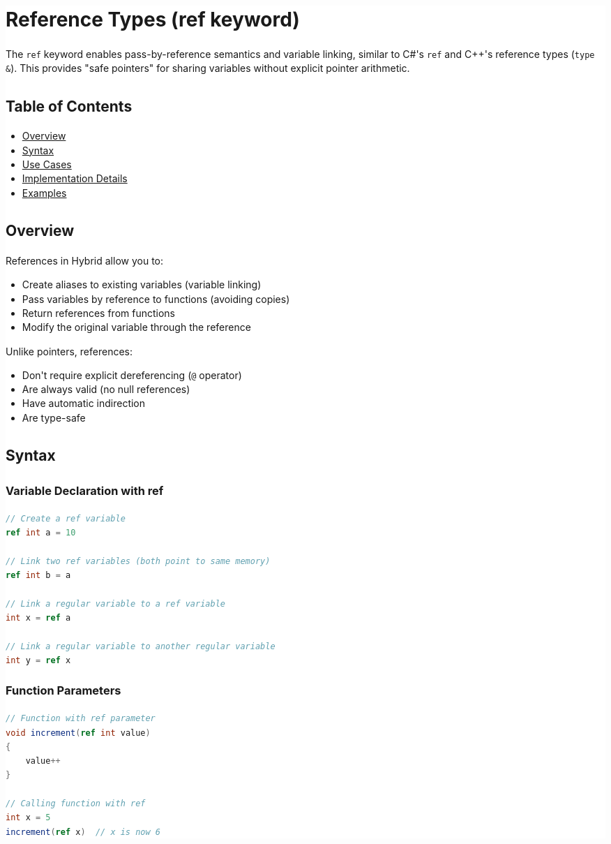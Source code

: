 # Reference Types (ref keyword)

The `ref` keyword enables pass-by-reference semantics and variable linking, similar to C#'s `ref` and C++'s reference types (`type&`). This provides "safe pointers" for sharing variables without explicit pointer arithmetic.

## Table of Contents
- [Overview](#overview)
- [Syntax](#syntax)
- [Use Cases](#use-cases)
- [Implementation Details](#implementation-details)
- [Examples](#examples)

## Overview

References in Hybrid allow you to:
- Create aliases to existing variables (variable linking)
- Pass variables by reference to functions (avoiding copies)
- Return references from functions
- Modify the original variable through the reference

Unlike pointers, references:
- Don't require explicit dereferencing (`@` operator)
- Are always valid (no null references)
- Have automatic indirection
- Are type-safe

## Syntax

### Variable Declaration with ref

```cs
// Create a ref variable
ref int a = 10

// Link two ref variables (both point to same memory)
ref int b = a

// Link a regular variable to a ref variable
int x = ref a

// Link a regular variable to another regular variable
int y = ref x
```

### Function Parameters

```cs
// Function with ref parameter
void increment(ref int value)
{
    value++
}

// Calling function with ref
int x = 5
increment(ref x)  // x is now 6
```
